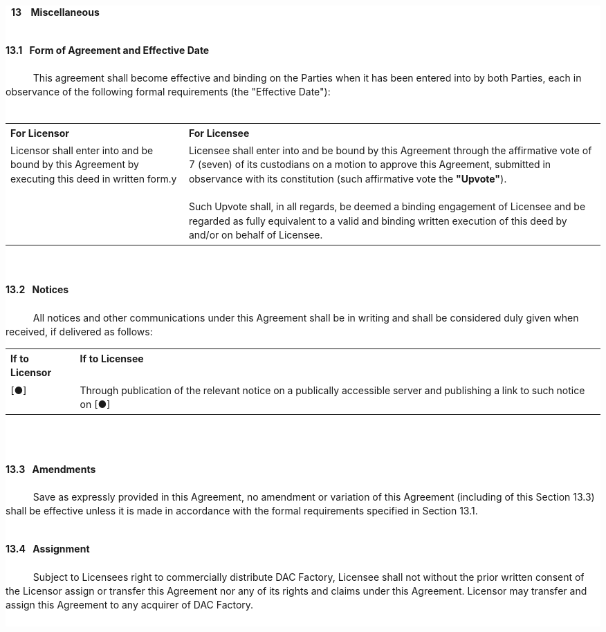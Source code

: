 &nbsp; <b>13&ensp;&nbsp; Miscellaneous </b><br></br>

<b>13.1&ensp;&nbsp;Form of Agreement and Effective Date  </b><br></br>
&ensp;&ensp;&ensp;&ensp;&nbsp;&nbsp; This agreement shall become effective and binding on the Parties when it has been entered into by both Parties, each in observance of the following formal requirements (the "Effective Date"):<br></br>

<table>
  <tbody>
    <tr>
     <th align="left">For Licensor</th>
      <th align="left">For Licensee</th>
      </tr>
      <tr>
	  <td valign="top">Licensor shall enter into and be bound by this Agreement by executing this deed in written form.y</td>
	  <td valign="top">Licensee shall enter into and be bound by this Agreement through the affirmative vote of 7 (seven) of its custodians on a motion to approve this Agreement, submitted in observance with its constitution (such affirmative vote the <b>"Upvote"</b>). <br> </br>
	  Such Upvote shall, in all regards, be deemed a binding engagement of Licensee and be regarded as fully equivalent to a valid and binding written execution of this deed by and/or on behalf of Licensee.</td>
	 </tr>
</tbody>
</table>
<br></br>
<b>13.2&ensp;&nbsp;Notices</b><br></br>
 &ensp;&ensp;&ensp;&ensp;&nbsp;&nbsp; All notices and other communications under this Agreement shall be in writing and shall be considered duly given when received, if delivered as follows: 
<table>
  <tbody>
    <tr>
     <th align="left">If to Licensor</th>
      <th align="left">If to Licensee</th>
      </tr>
      <tr>
	  <td valign="top">[●]</td>
	  <td valign="top">Through publication of the relevant notice on a publically accessible server and publishing a link to such notice on [●]</td>
	 </tr>
</tbody>
</table>
<br></br>

<b>13.3&ensp;&nbsp;Amendments</b><br></br>
 &ensp;&ensp;&ensp;&ensp;&nbsp;&nbsp; Save as expressly provided in this Agreement, no amendment or variation of this Agreement (including of this Section 13.3) shall be effective unless it is made in accordance with the formal requirements specified in Section 13.1. <br></br>
 
<b>13.4&ensp;&nbsp;Assignment</b><br></br>
 &ensp;&ensp;&ensp;&ensp;&nbsp;&nbsp; Subject to Licensees right to commercially distribute DAC Factory, Licensee shall not without the prior written consent of the Licensor assign or transfer this Agreement nor any of its rights and claims under this Agreement. Licensor may transfer and assign this Agreement to any acquirer of DAC Factory.<br></br>
 